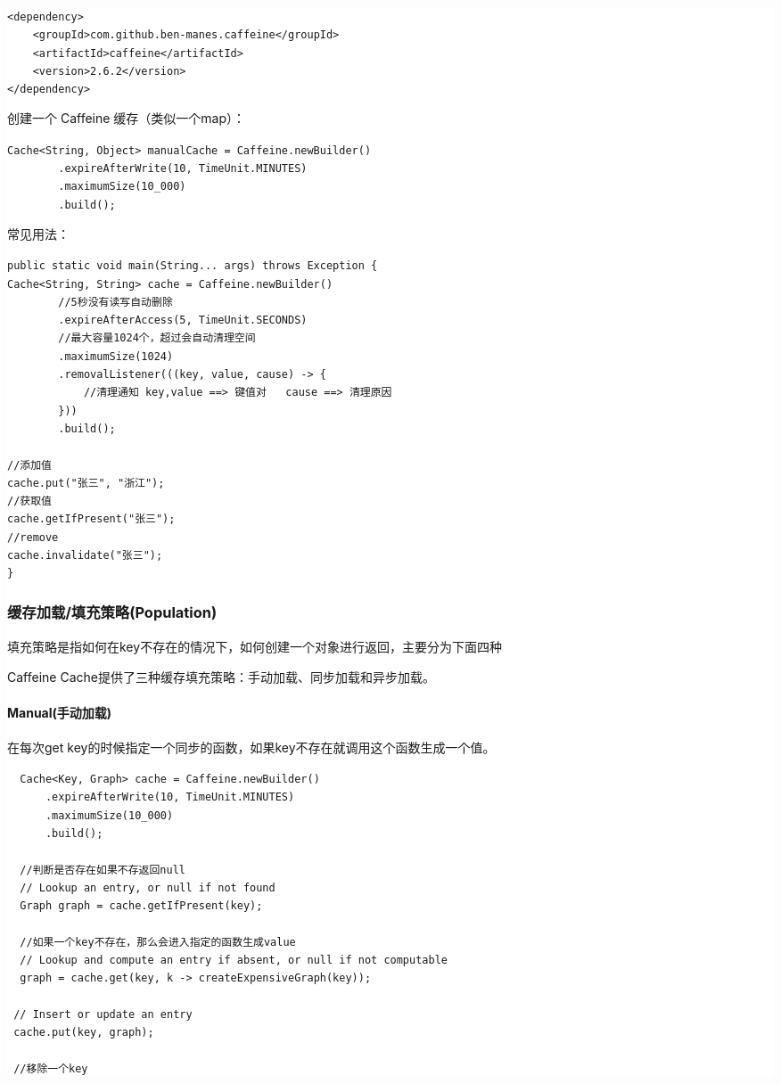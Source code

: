 ```
<dependency>
    <groupId>com.github.ben-manes.caffeine</groupId>
    <artifactId>caffeine</artifactId>
    <version>2.6.2</version>
</dependency>
```

创建一个 Caffeine 缓存（类似一个map）：

```
Cache<String, Object> manualCache = Caffeine.newBuilder()
        .expireAfterWrite(10, TimeUnit.MINUTES)
        .maximumSize(10_000)
        .build();
```

常见用法：

```
public static void main(String... args) throws Exception {
Cache<String, String> cache = Caffeine.newBuilder()
        //5秒没有读写自动删除
        .expireAfterAccess(5, TimeUnit.SECONDS)
        //最大容量1024个，超过会自动清理空间
        .maximumSize(1024)
        .removalListener(((key, value, cause) -> {
            //清理通知 key,value ==> 键值对   cause ==> 清理原因
        }))
        .build();

//添加值
cache.put("张三", "浙江");
//获取值
cache.getIfPresent("张三");
//remove
cache.invalidate("张三");
}
```

### 缓存加载/填充策略(Population)

填充策略是指如何在key不存在的情况下，如何创建一个对象进行返回，主要分为下面四种

Caffeine Cache提供了三种缓存填充策略：手动加载、同步加载和异步加载。

#### Manual(手动加载)

在每次get key的时候指定一个同步的函数，如果key不存在就调用这个函数生成一个值。

```
  Cache<Key, Graph> cache = Caffeine.newBuilder()
      .expireAfterWrite(10, TimeUnit.MINUTES)
      .maximumSize(10_000)
      .build();
  
  //判断是否存在如果不存返回null
  // Lookup an entry, or null if not found
  Graph graph = cache.getIfPresent(key);
  
  //如果一个key不存在，那么会进入指定的函数生成value
  // Lookup and compute an entry if absent, or null if not computable
  graph = cache.get(key, k -> createExpensiveGraph(key));
  
 // Insert or update an entry
 cache.put(key, graph);
 
 //移除一个key
```